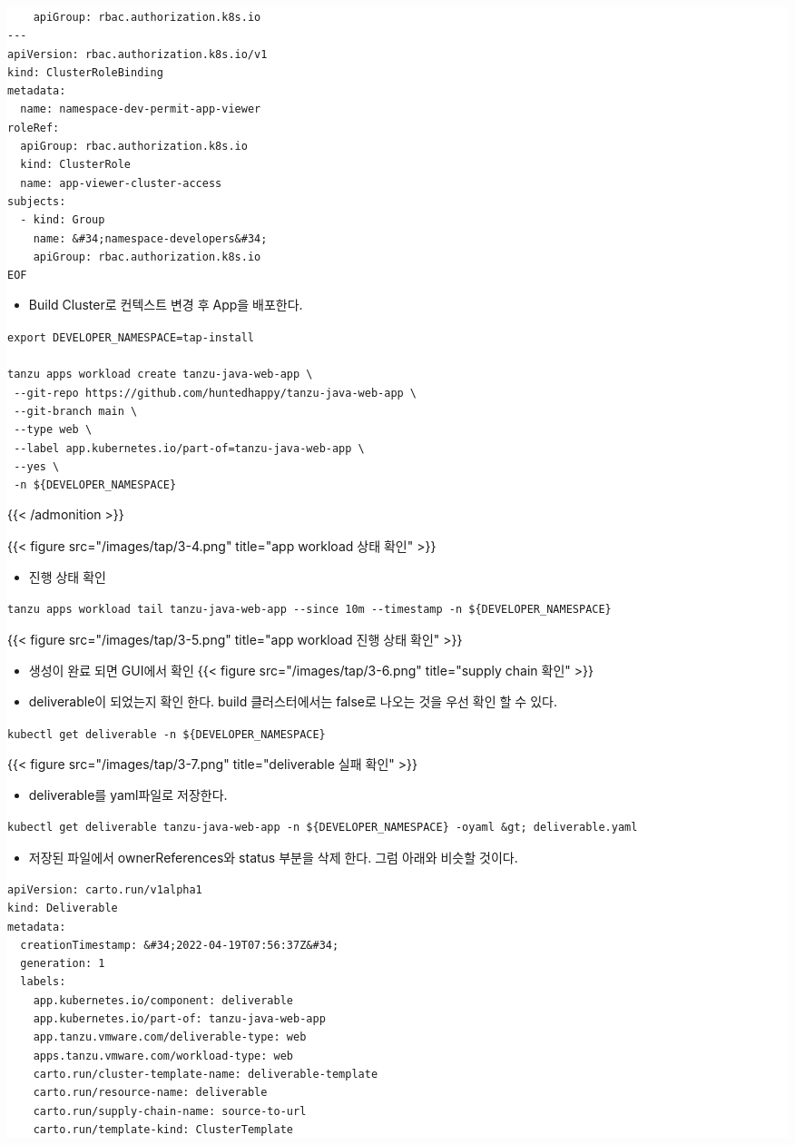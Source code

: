 ```shell
    apiGroup: rbac.authorization.k8s.io
---
apiVersion: rbac.authorization.k8s.io/v1
kind: ClusterRoleBinding
metadata:
  name: namespace-dev-permit-app-viewer
roleRef:
  apiGroup: rbac.authorization.k8s.io
  kind: ClusterRole
  name: app-viewer-cluster-access
subjects:
  - kind: Group
    name: &#34;namespace-developers&#34;
    apiGroup: rbac.authorization.k8s.io
EOF
```
* Build Cluster로 컨텍스트 변경 후 App을 배포한다.
```shell
export DEVELOPER_NAMESPACE=tap-install

tanzu apps workload create tanzu-java-web-app \
 --git-repo https://github.com/huntedhappy/tanzu-java-web-app \
 --git-branch main \
 --type web \
 --label app.kubernetes.io/part-of=tanzu-java-web-app \
 --yes \
 -n ${DEVELOPER_NAMESPACE}
```
{{&lt; /admonition &gt;}}

{{&lt; figure src=&#34;/images/tap/3-4.png&#34; title=&#34;app workload 상태 확인&#34; &gt;}}

* 진행 상태 확인
```shell
tanzu apps workload tail tanzu-java-web-app --since 10m --timestamp -n ${DEVELOPER_NAMESPACE}
```
{{&lt; figure src=&#34;/images/tap/3-5.png&#34; title=&#34;app workload 진행 상태 확인&#34; &gt;}}

* 생성이 완료 되면 GUI에서 확인
{{&lt; figure src=&#34;/images/tap/3-6.png&#34; title=&#34;supply chain 확인&#34; &gt;}}

* deliverable이 되었는지 확인 한다. build 클러스터에서는 false로 나오는 것을 우선 확인 할 수 있다.
```shell
kubectl get deliverable -n ${DEVELOPER_NAMESPACE}
```
{{&lt; figure src=&#34;/images/tap/3-7.png&#34; title=&#34;deliverable 실패 확인&#34; &gt;}}

* deliverable를 yaml파일로 저장한다.
```shell
kubectl get deliverable tanzu-java-web-app -n ${DEVELOPER_NAMESPACE} -oyaml &gt; deliverable.yaml
```
* 저장된 파일에서 ownerReferences와 status 부분을 삭제 한다. 그럼 아래와 비슷할 것이다.
```shell
apiVersion: carto.run/v1alpha1
kind: Deliverable
metadata:
  creationTimestamp: &#34;2022-04-19T07:56:37Z&#34;
  generation: 1
  labels:
    app.kubernetes.io/component: deliverable
    app.kubernetes.io/part-of: tanzu-java-web-app
    app.tanzu.vmware.com/deliverable-type: web
    apps.tanzu.vmware.com/workload-type: web
    carto.run/cluster-template-name: deliverable-template
    carto.run/resource-name: deliverable
    carto.run/supply-chain-name: source-to-url
    carto.run/template-kind: ClusterTemplate
```
